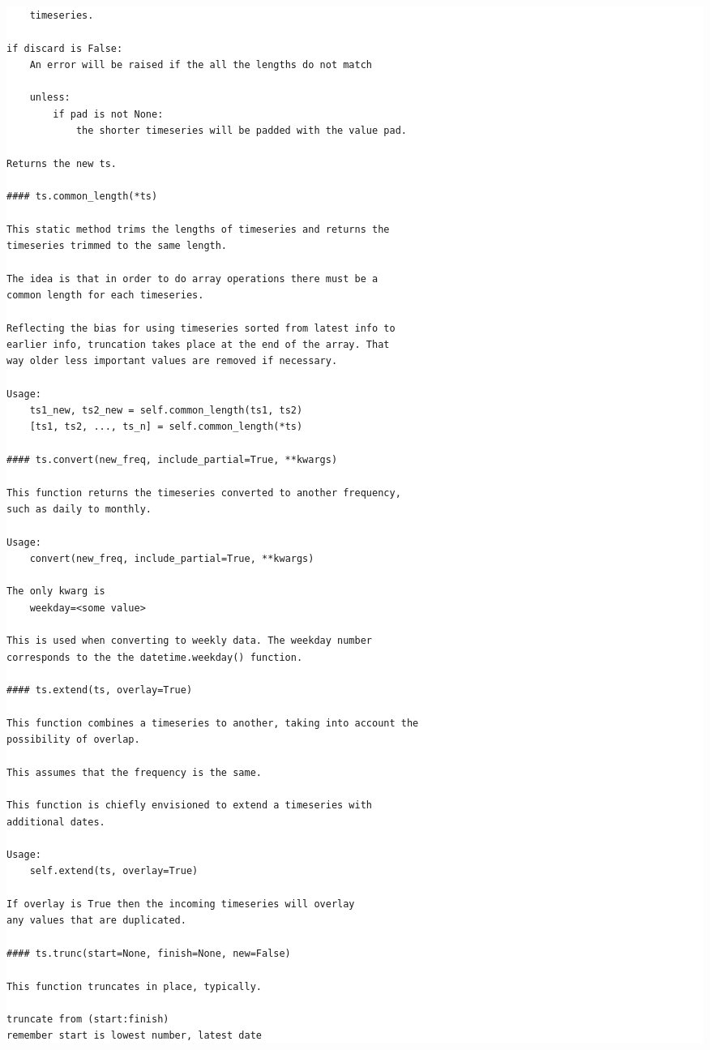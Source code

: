 ```
    timeseries.

if discard is False:
    An error will be raised if the all the lengths do not match

    unless:
        if pad is not None:
            the shorter timeseries will be padded with the value pad.

Returns the new ts.

#### ts.common_length(*ts)

This static method trims the lengths of timeseries and returns the
timeseries trimmed to the same length.

The idea is that in order to do array operations there must be a
common length for each timeseries.

Reflecting the bias for using timeseries sorted from latest info to
earlier info, truncation takes place at the end of the array. That
way older less important values are removed if necessary.

Usage:
    ts1_new, ts2_new = self.common_length(ts1, ts2)
    [ts1, ts2, ..., ts_n] = self.common_length(*ts)

#### ts.convert(new_freq, include_partial=True, **kwargs)

This function returns the timeseries converted to another frequency,
such as daily to monthly.

Usage:
    convert(new_freq, include_partial=True, **kwargs)

The only kwarg is
    weekday=<some value>

This is used when converting to weekly data. The weekday number
corresponds to the the datetime.weekday() function.

#### ts.extend(ts, overlay=True)

This function combines a timeseries to another, taking into account the
possibility of overlap.

This assumes that the frequency is the same.

This function is chiefly envisioned to extend a timeseries with
additional dates.

Usage:
    self.extend(ts, overlay=True)

If overlay is True then the incoming timeseries will overlay
any values that are duplicated.

#### ts.trunc(start=None, finish=None, new=False)

This function truncates in place, typically.

truncate from (start:finish)
remember start is lowest number, latest date
```
